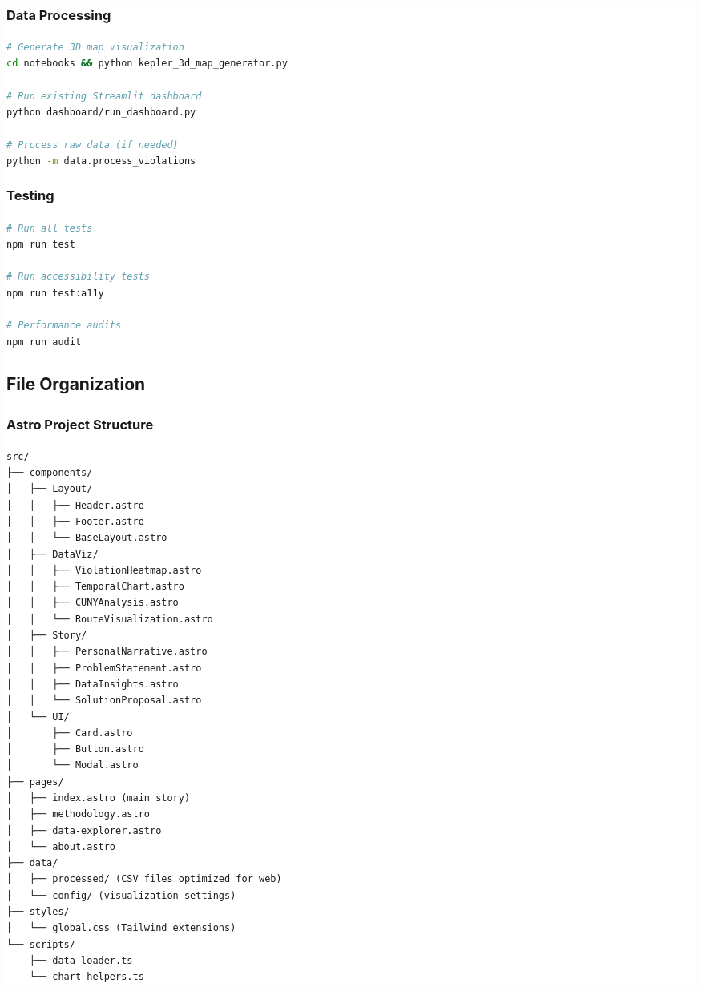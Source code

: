 ### Data Processing
```bash
# Generate 3D map visualization
cd notebooks && python kepler_3d_map_generator.py

# Run existing Streamlit dashboard
python dashboard/run_dashboard.py

# Process raw data (if needed)
python -m data.process_violations
```

### Testing
```bash
# Run all tests
npm run test

# Run accessibility tests
npm run test:a11y

# Performance audits
npm run audit
```

## File Organization

### Astro Project Structure
```
src/
├── components/
│   ├── Layout/
│   │   ├── Header.astro
│   │   ├── Footer.astro
│   │   └── BaseLayout.astro
│   ├── DataViz/
│   │   ├── ViolationHeatmap.astro
│   │   ├── TemporalChart.astro
│   │   ├── CUNYAnalysis.astro
│   │   └── RouteVisualization.astro
│   ├── Story/
│   │   ├── PersonalNarrative.astro
│   │   ├── ProblemStatement.astro
│   │   ├── DataInsights.astro
│   │   └── SolutionProposal.astro
│   └── UI/
│       ├── Card.astro
│       ├── Button.astro
│       └── Modal.astro
├── pages/
│   ├── index.astro (main story)
│   ├── methodology.astro
│   ├── data-explorer.astro
│   └── about.astro
├── data/
│   ├── processed/ (CSV files optimized for web)
│   └── config/ (visualization settings)
├── styles/
│   └── global.css (Tailwind extensions)
└── scripts/
    ├── data-loader.ts
    └── chart-helpers.ts
```
